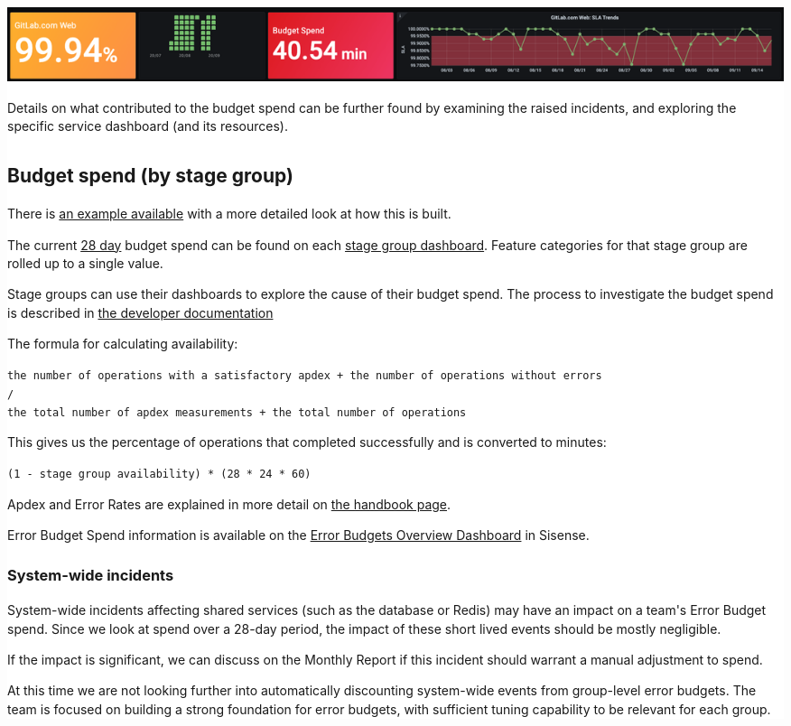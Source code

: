 ![Spent budget](img/spent-budget.png)

Details on what contributed to the budget spend can be further found by examining the raised incidents, and exploring the specific service dashboard (and its resources).

## Budget spend (by stage group)

There is [an example available](error-budget-by-stage-group-example.html) with a more detailed look at how this is built.

The current [28 day](/handbook/business-technology/data-team/programs/data-for-product-managers/#usage_ping_metric_count-snippet) budget spend can be found on each [stage group dashboard][stage group dashboards]. Feature categories for that stage group are rolled up to a single value.

Stage groups can use their dashboards to explore the cause of their budget spend. The process to investigate the budget spend is described in [the developer documentation](https://docs.gitlab.com/ee/development/stage_group_dashboards.html#check-where-budget-is-being-spent)

The formula for calculating availability:
```
the number of operations with a satisfactory apdex + the number of operations without errors
/
the total number of apdex measurements + the total number of operations
```

This gives us the percentage of operations that completed successfully and is converted to minutes:
```
(1 - stage group availability) * (28 * 24 * 60)
```

Apdex and Error Rates are explained in more detail on [the handbook page](/handbook/engineering/monitoring/#gitlabcom-service-level-availability).

Error Budget Spend information is available on the [Error Budgets Overview Dashboard](https://app.periscopedata.com/app/gitlab/891029/Error-Budgets-Overview) in Sisense.

### System-wide incidents

System-wide incidents affecting shared services (such as the database or Redis) may have an impact on a team's
Error Budget spend. Since we look at spend over a 28-day period, the impact of these short lived events should be mostly
negligible.

If the impact is significant, we can discuss on the Monthly Report if this incident should warrant a manual adjustment to spend.

At this time we are not looking further into automatically discounting system-wide events from group-level error budgets. The team is focused on building a strong foundation for error budgets, with sufficient tuning capability to be relevant for each group.


[strategy]: /direction/#3-year-strategy
[product strategy]: /direction/enablement/dotcom/
[availability]: /handbook/engineering/infrastructure/performance-indicators/#gitlabcom-availability
[performance]: /handbook/engineering/infrastructure/performance-indicators/#gitlabcom-performance
[SLA methodology]: /handbook/engineering/monitoring/#gitlabcom-service-availability
[embracing risk]: https://landing.google.com/sre/sre-book/chapters/embracing-risk/#id-AnCDFmtB
[velocity]: /handbook/engineering/development/principles/#the-importance-of-velocity
[motivation]: https://landing.google.com/sre/sre-book/chapters/embracing-risk/#id-na2u1S2SKi1
[infradev]: /handbook/engineering/workflow/index.html#availability-and-performance-refinement
[architecture]: /handbook/engineering/architecture/workflow/
[categories]: /handbook/product/categories/
[infra teams]: /handbook/engineering/infrastructure/team/
[severity]: /handbook/engineering/infrastructure/engineering-productivity/issue-triage/#availability
[okr]: /handbook/engineering/#engineering-okr-process
[eng comms]: /handbook/engineering/#keeping-yourself-informed
[SLA dashboard]: https://dashboards.gitlab.net/d/general-slas/general-slas?orgId=1&from=now-30d&to=now
[stage group dashboards]: https://dashboards.gitlab.net/dashboards/f/stage-groups/stage-groups
[rapid action]: /handbook/engineering/development/#rapid-action
[infradev]: /handbook/engineering/workflow/#infradev
[corrective action]: /handbook/engineering/infrastructure/incident-review/#incident-review-issue-creation-and-ownership
[security vulnerabilities]: /handbook/security/threat-management/vulnerability-management/#vulnerability-management-overview
[engineering allocation]: /handbook/engineering/#engineering-allocation
[engineering prioritization]: /handbook/engineering/development/principles/#prioritizing-technical-decisions